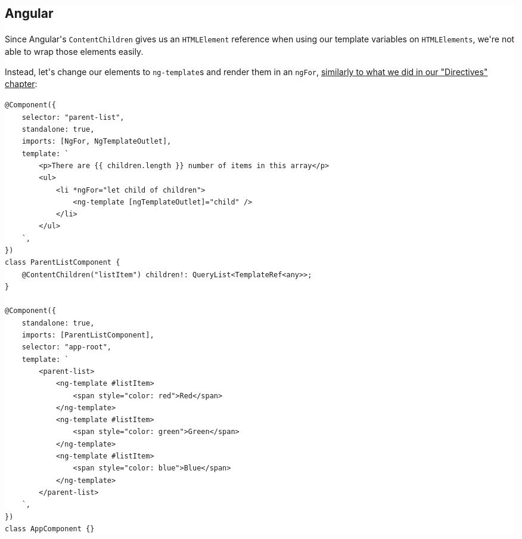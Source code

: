 
<iframe data-frame-title="React Children in Loop - StackBlitz" src="pfp-code:./ffg-fundamentals-react-children-in-loop-113?template=node&embed=1&file=src%2Fmain.jsx"></iframe>


## Angular

Since Angular's `ContentChildren` gives us an `HTMLElement` reference when using our template variables on `HTMLElements`, we're not able to wrap those elements easily.

Instead, let's change our elements to `ng-template`s and render them in an `ngFor`, [similarly to what we did in our "Directives" chapter](/posts/ffg-fundamentals-directives#using-viewcontainer-to-render-a-template):

```angular-ts
@Component({
	selector: "parent-list",
	standalone: true,
	imports: [NgFor, NgTemplateOutlet],
	template: `
		<p>There are {{ children.length }} number of items in this array</p>
		<ul>
			<li *ngFor="let child of children">
				<ng-template [ngTemplateOutlet]="child" />
			</li>
		</ul>
	`,
})
class ParentListComponent {
	@ContentChildren("listItem") children!: QueryList<TemplateRef<any>>;
}

@Component({
	standalone: true,
	imports: [ParentListComponent],
	selector: "app-root",
	template: `
		<parent-list>
			<ng-template #listItem>
				<span style="color: red">Red</span>
			</ng-template>
			<ng-template #listItem>
				<span style="color: green">Green</span>
			</ng-template>
			<ng-template #listItem>
				<span style="color: blue">Blue</span>
			</ng-template>
		</parent-list>
	`,
})
class AppComponent {}
```
